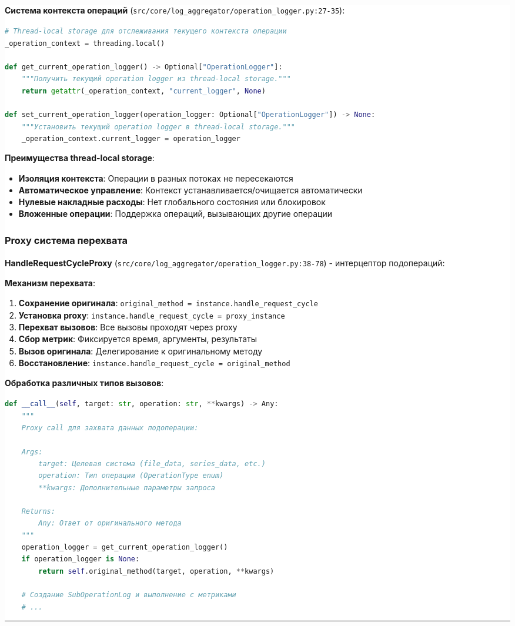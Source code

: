 **Система контекста операций** (`src/core/log_aggregator/operation_logger.py:27-35`):

```python
# Thread-local storage для отслеживания текущего контекста операции
_operation_context = threading.local()

def get_current_operation_logger() -> Optional["OperationLogger"]:
    """Получить текущий operation logger из thread-local storage."""
    return getattr(_operation_context, "current_logger", None)

def set_current_operation_logger(operation_logger: Optional["OperationLogger"]) -> None:
    """Установить текущий operation logger в thread-local storage."""
    _operation_context.current_logger = operation_logger
```

**Преимущества thread-local storage**:
- **Изоляция контекста**: Операции в разных потоках не пересекаются
- **Автоматическое управление**: Контекст устанавливается/очищается автоматически
- **Нулевые накладные расходы**: Нет глобального состояния или блокировок
- **Вложенные операции**: Поддержка операций, вызывающих другие операции

### Proxy система перехвата

**HandleRequestCycleProxy** (`src/core/log_aggregator/operation_logger.py:38-78`) - интерцептор подопераций:

**Механизм перехвата**:
1. **Сохранение оригинала**: `original_method = instance.handle_request_cycle`
2. **Установка proxy**: `instance.handle_request_cycle = proxy_instance`
3. **Перехват вызовов**: Все вызовы проходят через proxy
4. **Сбор метрик**: Фиксируется время, аргументы, результаты
5. **Вызов оригинала**: Делегирование к оригинальному методу
6. **Восстановление**: `instance.handle_request_cycle = original_method`

**Обработка различных типов вызовов**:
```python
def __call__(self, target: str, operation: str, **kwargs) -> Any:
    """
    Proxy call для захвата данных подоперации:
    
    Args:
        target: Целевая система (file_data, series_data, etc.)
        operation: Тип операции (OperationType enum)
        **kwargs: Дополнительные параметры запроса
    
    Returns:
        Any: Ответ от оригинального метода
    """
    operation_logger = get_current_operation_logger()
    if operation_logger is None:
        return self.original_method(target, operation, **kwargs)
    
    # Создание SubOperationLog и выполнение с метриками
    # ...
```

---